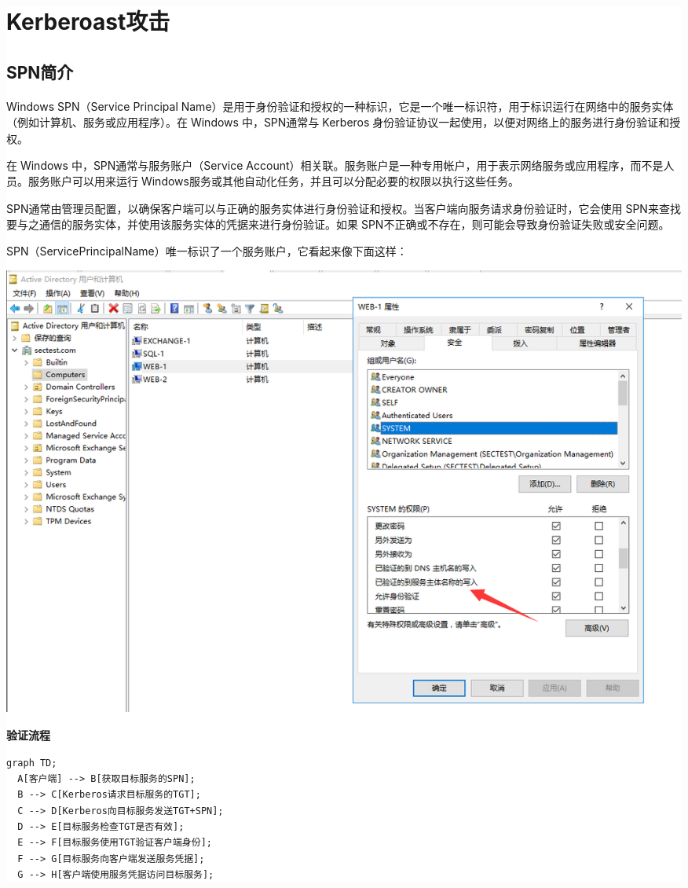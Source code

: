 # Kerberoast攻击

## SPN简介

Windows SPN（Service Principal Name）是用于身份验证和授权的一种标识，它是一个唯一标识符，用于标识运行在网络中的服务实体（例如计算机、服务或应用程序）。在 Windows 中，SPN通常与 Kerberos 身份验证协议一起使用，以便对网络上的服务进行身份验证和授权。

在 Windows 中，SPN通常与服务账户（Service Account）相关联。服务账户是一种专用帐户，用于表示网络服务或应用程序，而不是人员。服务账户可以用来运行 Windows服务或其他自动化任务，并且可以分配必要的权限以执行这些任务。

SPN通常由管理员配置，以确保客户端可以与正确的服务实体进行身份验证和授权。当客户端向服务请求身份验证时，它会使用 SPN来查找要与之通信的服务实体，并使用该服务实体的凭据来进行身份验证。如果 SPN不正确或不存在，则可能会导致身份验证失败或安全问题。

SPN（ServicePrincipalName）唯一标识了一个服务账户，它看起来像下面这样：

![image-20220925163839490](../../.gitbook/assets/image-20220925163839490.png)

**验证流程**

```Mermaid
graph TD;
  A[客户端] --> B[获取目标服务的SPN];
  B --> C[Kerberos请求目标服务的TGT];
  C --> D[Kerberos向目标服务发送TGT+SPN];
  D --> E[目标服务检查TGT是否有效];
  E --> F[目标服务使用TGT验证客户端身份];
  F --> G[目标服务向客户端发送服务凭据];
  G --> H[客户端使用服务凭据访问目标服务];
```
